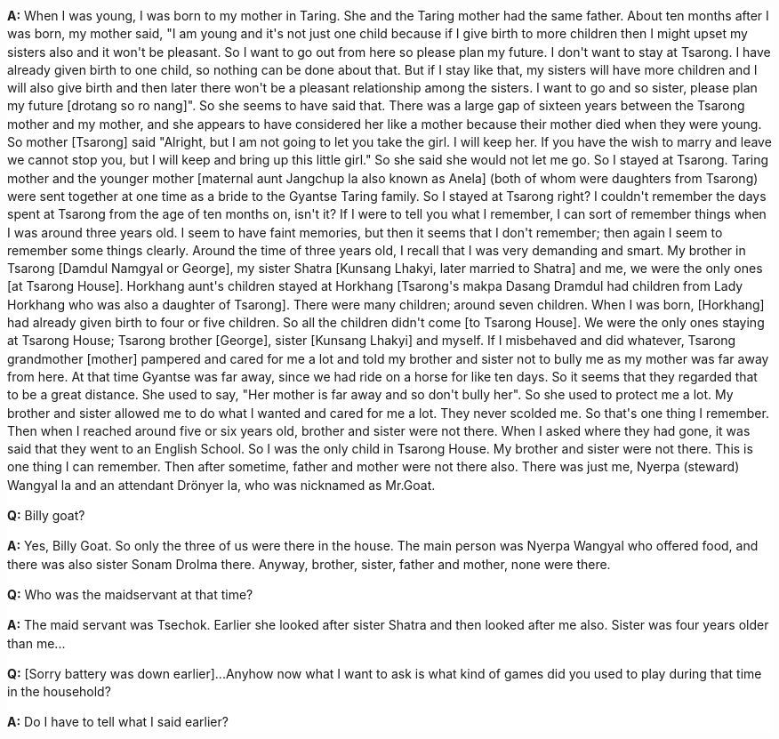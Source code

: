 **A:**  When I was young, I was born to my mother in Taring. She and the Taring mother had the same father. About ten months after I was born, my mother said, "I am young and it's not just one child because if I give birth to more children then I might upset my sisters also and it won't be pleasant. So I want to go out from here so please plan my future. I don't want to stay at Tsarong. I have already given birth to one child, so nothing can be done about that. But if I stay like that, my sisters will have more children and I will also give birth and then later there won't be a pleasant relationship among the sisters. I want to go and so sister, please plan my future [drotang so ro nang]". So she seems to have said that. There was a large gap of sixteen years between the Tsarong mother and my mother, and she appears to have considered her like a mother because their mother died when they were young. So mother [Tsarong] said "Alright, but I am not going to let you take the girl. I will keep her. If you have the wish to marry and leave we cannot stop you, but I will keep and bring up this little girl." So she said she would not let me go. So I stayed at Tsarong. Taring mother and the younger mother [maternal aunt Jangchup la also known as Anela] (both of whom were daughters from Tsarong) were sent together at one time as a bride to the Gyantse Taring family. So I stayed at Tsarong right? I couldn't remember the days spent at Tsarong from the age of ten months on, isn't it? If I were to tell you what I remember, I can sort of remember things when I was around three years old. I seem to have faint memories, but then it seems that I don't remember; then again I seem to remember some things clearly. Around the time of three years old, I recall that I was very demanding and smart. My brother in Tsarong [Damdul Namgyal or George], my sister <span class="tooltip" data-text="[tib. བཤད་སྒྲ] The name of the family of an important lay aristocratic official.">Shatra</span> [Kunsang Lhakyi, later married to Shatra] and me, we were the only ones [at Tsarong House]. Horkhang aunt's children stayed at Horkhang [Tsarong's makpa Dasang Dramdul had children from Lady Horkhang who was also a daughter of Tsarong]. There were many children; around seven children. When I was born, [Horkhang] had already given birth to four or five children. So all the children didn't come [to Tsarong House]. We were the only ones staying at Tsarong House; Tsarong brother [George], sister [Kunsang Lhakyi] and myself. If I misbehaved and did whatever, Tsarong grandmother [mother] pampered and cared for me a lot and told my brother and sister not to bully me as my mother was far away from here. At that time Gyantse was far away, since we had ride on a horse for like ten days. So it seems that they regarded that to be a great distance. She used to say, "Her mother is far away and so don't bully her". So she used to protect me a lot. My brother and sister allowed me to do what I wanted and cared for me a lot. They never scolded me. So that's one thing I remember. Then when I reached around five or six years old, brother and sister were not there. When I asked where they had gone, it was said that they went to an English School. So I was the only child in Tsarong House. My brother and sister were not there. This is one thing I can remember. Then after sometime, father and mother were not there also. There was just me, Nyerpa (steward) Wangyal la and an attendant Drönyer la, who was nicknamed as Mr.Goat.   

**Q:**  Billy goat?   

**A:**  Yes, Billy Goat. So only the three of us were there in the house. The main person was Nyerpa Wangyal who offered food, and there was also sister Sonam Drolma there. Anyway, brother, sister, father and mother, none were there.   

**Q:**  Who was the maidservant at that time?   

**A:**  The maid servant was Tsechok. Earlier she looked after sister <span class="tooltip" data-text="[tib. བཤད་སྒྲ] The name of the family of an important lay aristocratic official.">Shatra</span> and then looked after me also. Sister was four years older than me...   

**Q:**  [Sorry battery was down earlier]...Anyhow now what I want to ask is what kind of games did you used to play during that time in the household?   

**A:**  Do I have to tell what I said earlier?   
